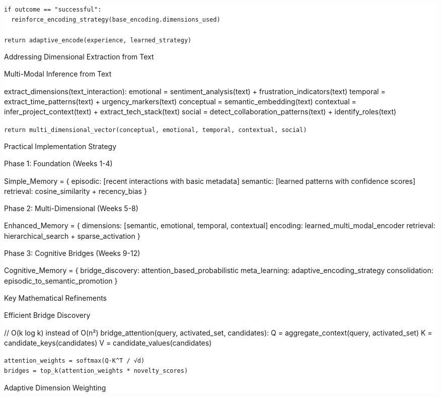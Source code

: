     if outcome == "successful":
      reinforce_encoding_strategy(base_encoding.dimensions_used)

    return adaptive_encode(experience, learned_strategy)

  Addressing Dimensional Extraction from Text

  Multi-Modal Inference from Text

  extract_dimensions(text_interaction):
    emotional = sentiment_analysis(text) + frustration_indicators(text)
    temporal = extract_time_patterns(text) + urgency_markers(text)
    conceptual = semantic_embedding(text)
    contextual = infer_project_context(text) + extract_tech_stack(text)
    social = detect_collaboration_patterns(text) + identify_roles(text)

    return multi_dimensional_vector(conceptual, emotional, temporal, contextual, social)

  Practical Implementation Strategy

  Phase 1: Foundation (Weeks 1-4)

  Simple_Memory = {
    episodic: [recent interactions with basic metadata]
    semantic: [learned patterns with confidence scores]
    retrieval: cosine_similarity + recency_bias
  }

  Phase 2: Multi-Dimensional (Weeks 5-8)

  Enhanced_Memory = {
    dimensions: [semantic, emotional, temporal, contextual]
    encoding: learned_multi_modal_encoder
    retrieval: hierarchical_search + sparse_activation
  }

  Phase 3: Cognitive Bridges (Weeks 9-12)

  Cognitive_Memory = {
    bridge_discovery: attention_based_probabilistic
    meta_learning: adaptive_encoding_strategy
    consolidation: episodic_to_semantic_promotion
  }

  Key Mathematical Refinements

  Efficient Bridge Discovery

  // O(k log k) instead of O(n²)
  bridge_attention(query, activated_set, candidates):
    Q = aggregate_context(query, activated_set)
    K = candidate_keys(candidates)
    V = candidate_values(candidates)

    attention_weights = softmax(Q·K^T / √d)
    bridges = top_k(attention_weights * novelty_scores)

  Adaptive Dimension Weighting
